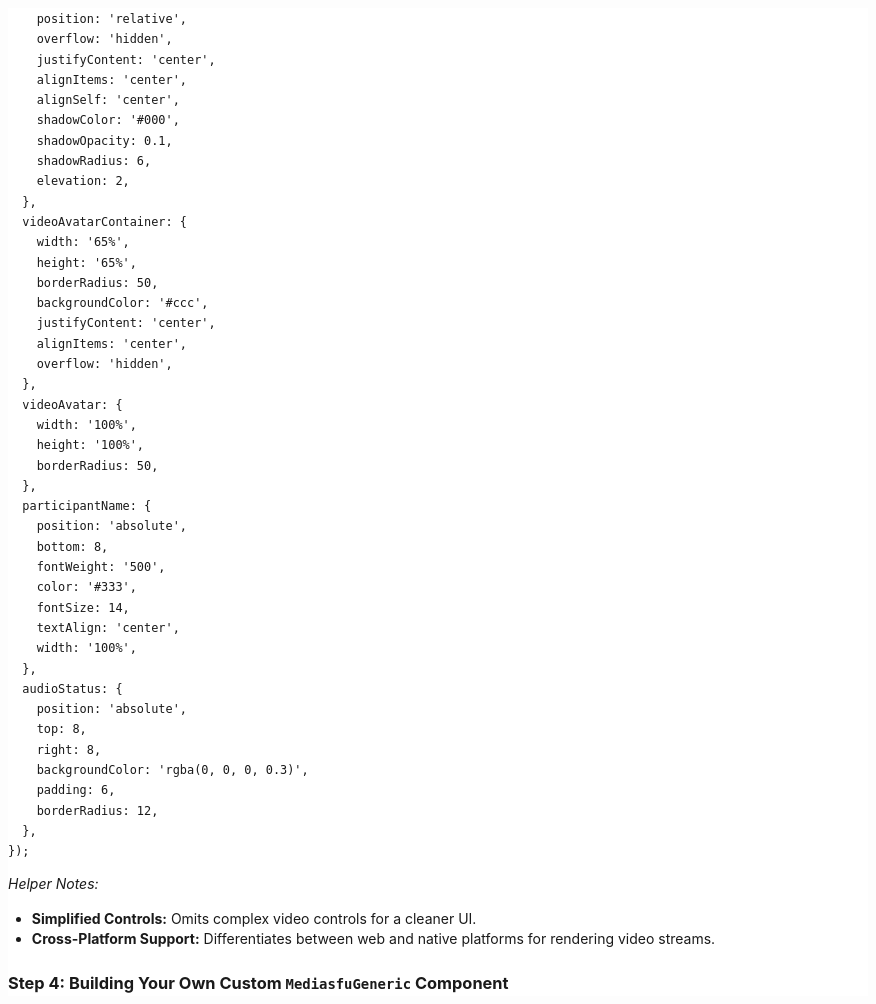```tsx
    position: 'relative',
    overflow: 'hidden',
    justifyContent: 'center',
    alignItems: 'center',
    alignSelf: 'center',
    shadowColor: '#000',
    shadowOpacity: 0.1,
    shadowRadius: 6,
    elevation: 2,
  },
  videoAvatarContainer: {
    width: '65%',
    height: '65%',
    borderRadius: 50,
    backgroundColor: '#ccc',
    justifyContent: 'center',
    alignItems: 'center',
    overflow: 'hidden',
  },
  videoAvatar: {
    width: '100%',
    height: '100%',
    borderRadius: 50,
  },
  participantName: {
    position: 'absolute',
    bottom: 8,
    fontWeight: '500',
    color: '#333',
    fontSize: 14,
    textAlign: 'center',
    width: '100%',
  },
  audioStatus: {
    position: 'absolute',
    top: 8,
    right: 8,
    backgroundColor: 'rgba(0, 0, 0, 0.3)',
    padding: 6,
    borderRadius: 12,
  },
});
```

*Helper Notes:*
- **Simplified Controls:** Omits complex video controls for a cleaner UI.
- **Cross-Platform Support:** Differentiates between web and native platforms for rendering video streams.

### Step 4: Building Your Own Custom `MediasfuGeneric` Component
